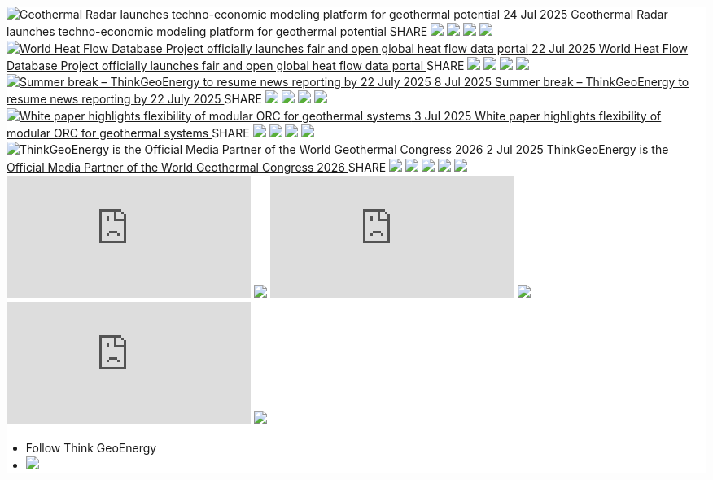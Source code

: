 [ ![Geothermal Radar launches techno-economic modeling platform for geothermal potential](https://www.thinkgeoenergy.com/wp-content/uploads/2025/07/Geothermal-Radar-screenshot-400x240.png) 24 Jul 2025 Geothermal Radar launches techno-economic modeling platform for geothermal potential ](https://www.thinkgeoenergy.com/geothermal-radar-launches-techno-economic-modeling-platform-for-geothermal-potential/)
SHARE
![](https://www.thinkgeoenergy.com/partnerships-key-to-scaling-geothermal-energy/) ![](https://www.thinkgeoenergy.com/partnerships-key-to-scaling-geothermal-energy/) ![](https://www.thinkgeoenergy.com/partnerships-key-to-scaling-geothermal-energy/) ![](https://www.thinkgeoenergy.com/partnerships-key-to-scaling-geothermal-energy/)
[ ![World Heat Flow Database Project officially launches fair and open global heat flow data portal](https://www.thinkgeoenergy.com/wp-content/uploads/2025/07/World-Heatflow-Database-project-400x261.jpg) 22 Jul 2025 World Heat Flow Database Project officially launches fair and open global heat flow data portal ](https://www.thinkgeoenergy.com/world-heat-flow-database-project-officially-launches-fair-and-open-global-heat-flow-data-portal/)
SHARE
![](https://www.thinkgeoenergy.com/partnerships-key-to-scaling-geothermal-energy/) ![](https://www.thinkgeoenergy.com/partnerships-key-to-scaling-geothermal-energy/) ![](https://www.thinkgeoenergy.com/partnerships-key-to-scaling-geothermal-energy/) ![](https://www.thinkgeoenergy.com/partnerships-key-to-scaling-geothermal-energy/)
[ ![Summer break – ThinkGeoEnergy to resume news reporting by 22 July 2025](https://www.thinkgeoenergy.com/wp-content/uploads/2011/05/Villamaria_hotspring_Caldas_Colombia-400x300.jpg) 8 Jul 2025 Summer break – ThinkGeoEnergy to resume news reporting by 22 July 2025 ](https://www.thinkgeoenergy.com/summer-break-thinkgeoenergy-to-resume-news-reporting-by-22-july-2025/)
SHARE
![](https://www.thinkgeoenergy.com/partnerships-key-to-scaling-geothermal-energy/) ![](https://www.thinkgeoenergy.com/partnerships-key-to-scaling-geothermal-energy/) ![](https://www.thinkgeoenergy.com/partnerships-key-to-scaling-geothermal-energy/) ![](https://www.thinkgeoenergy.com/partnerships-key-to-scaling-geothermal-energy/)
[ ![White paper highlights flexibility of modular ORC for geothermal systems](https://www.thinkgeoenergy.com/wp-content/uploads/2025/07/Orcan-white-paper-cover-400x214.png) 3 Jul 2025 White paper highlights flexibility of modular ORC for geothermal systems ](https://www.thinkgeoenergy.com/white-paper-highlights-flexibility-of-modular-orc-for-geothermal-systems/)
SHARE
![](https://www.thinkgeoenergy.com/partnerships-key-to-scaling-geothermal-energy/) ![](https://www.thinkgeoenergy.com/partnerships-key-to-scaling-geothermal-energy/) ![](https://www.thinkgeoenergy.com/partnerships-key-to-scaling-geothermal-energy/) ![](https://www.thinkgeoenergy.com/partnerships-key-to-scaling-geothermal-energy/)
[ ![ThinkGeoEnergy is the Official Media Partner of the World Geothermal Congress 2026](https://www.thinkgeoenergy.com/wp-content/uploads/2025/07/WGC-media-partnership-announcement-400x225.jpg) 2 Jul 2025 ThinkGeoEnergy is the Official Media Partner of the World Geothermal Congress 2026 ](https://www.thinkgeoenergy.com/thinkgeoenergy-is-an-official-media-partner-of-the-world-geothermal-congress-2026/)
SHARE
![](https://www.thinkgeoenergy.com/partnerships-key-to-scaling-geothermal-energy/) ![](https://www.thinkgeoenergy.com/partnerships-key-to-scaling-geothermal-energy/) ![](https://www.thinkgeoenergy.com/partnerships-key-to-scaling-geothermal-energy/) ![](https://www.thinkgeoenergy.com/partnerships-key-to-scaling-geothermal-energy/)
[](https://www.thinkgeoenergy.com/partnerships-key-to-scaling-geothermal-energy/) [](https://www.thinkgeoenergy.com/partnerships-key-to-scaling-geothermal-energy/)
[![](https://ads.thinkgeoenergy.com/images/eacfb4973619c36e88404f2b367e4f06.jpg)](https://ads.thinkgeoenergy.com/delivery/cl.php?bannerid=259&zoneid=145&sig=b29592330aee2868e962b21920aed234739ce8009449f8ebb80c20e0ae6a7231&oadest=https%3A%2F%2Fwww.jrgenergy.com%2F%3F%26utm_source%3Dthink%2Bgeo%2Benergy%26utm_medium%3Ddisplay%26utm_campaign%3Dthink%2Bgeo%2Benergy%2Bwebsite%2Badvertising)
![](https://ads.thinkgeoenergy.com/delivery/lg.php?bannerid=259&campaignid=1&zoneid=145&loc=https%3A%2F%2Fwww.thinkgeoenergy.com%2Fpartnerships-key-to-scaling-geothermal-energy%2F&cb=4b893ee139)
[![](https://ads.thinkgeoenergy.com/images/41406b95b88864e0758fc238260291b4.jpg)](https://ads.thinkgeoenergy.com/delivery/cl.php?bannerid=261&zoneid=152&sig=7ccc20cb02a155ba32ccf3a8b531d9d17da1a7c711ab999c04b9c70dc64d357c&oadest=https%3A%2F%2Fwww.jrgenergy.com%2F%3F%26utm_source%3Dthink%2Bgeo%2Benergy%26utm_medium%3Ddisplay%26utm_campaign%3Dthink%2Bgeo%2Benergy%2Bwebsite%2Badvertising)
![](https://ads.thinkgeoenergy.com/delivery/lg.php?bannerid=261&campaignid=1&zoneid=152&loc=https%3A%2F%2Fwww.thinkgeoenergy.com%2Fpartnerships-key-to-scaling-geothermal-energy%2F&cb=ea32f0283c)
[![](https://ads.thinkgeoenergy.com/images/d43f23414ac0635c1f8442c9beba9fde.jpg)](https://ads.thinkgeoenergy.com/delivery/cl.php?bannerid=260&zoneid=153&sig=f00735bf447cb3ee92d64f28be388ff23638991acb61e6a64df85105fb87c686&oadest=https%3A%2F%2Fwww.jrgenergy.com%2F%3F%26utm_source%3Dthink%2Bgeo%2Benergy%26utm_medium%3Ddisplay%26utm_campaign%3Dthink%2Bgeo%2Benergy%2Bwebsite%2Badvertising)
![](https://ads.thinkgeoenergy.com/delivery/lg.php?bannerid=260&campaignid=1&zoneid=153&loc=https%3A%2F%2Fwww.thinkgeoenergy.com%2Fpartnerships-key-to-scaling-geothermal-energy%2F&cb=2fab54e95e)
[ ![](https://www.thinkgeoenergy.com/wp-content/themes/tge/img/logos/logo.png) ](https://www.thinkgeoenergy.com/partnerships-key-to-scaling-geothermal-energy/)
  * Follow Think GeoEnergy
  * [ ![](https://www.thinkgeoenergy.com/wp-content/themes/tge/img/icons/facebook-icon.png) ](https://www.facebook.com/thinkgeoenergy)